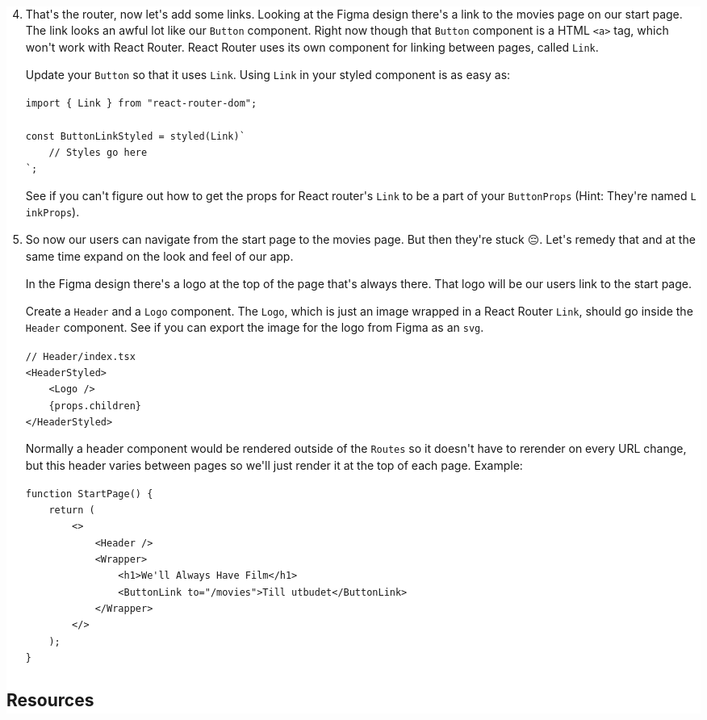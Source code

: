 4. That's the router, now let's add some links. Looking at the Figma design there's a link to the movies page on our start page. The link looks an awful lot like our `Button` component. Right now though that `Button` component is a HTML `<a>` tag, which won't work with React Router. React Router uses its own component for linking between pages, called `Link`.

    Update your `Button` so that it uses `Link`. Using `Link` in your styled component is as easy as:

    ```tsx
    import { Link } from "react-router-dom";

    const ButtonLinkStyled = styled(Link)`
        // Styles go here
    `;
    ```

    See if you can't figure out how to get the props for React router's `Link` to be a part of your `ButtonProps` (Hint: They're named `LinkProps`).

5. So now our users can navigate from the start page to the movies page. But then they're stuck :pensive:. Let's remedy that and at the same time expand on the look and feel of our app.

    In the Figma design there's a logo at the top of the page that's always there. That logo will be our users link to the start page.

    Create a `Header` and a `Logo` component. The `Logo`, which is just an image wrapped in a React Router `Link`, should go inside the `Header` component. See if you can export the image for the logo from Figma as an `svg`.

    ```tsx
    // Header/index.tsx
    <HeaderStyled>
        <Logo />
        {props.children}
    </HeaderStyled>
    ```

    Normally a header component would be rendered outside of the `Routes` so it doesn't have to rerender on every URL change, but this header varies between pages so we'll just render it at the top of each page. Example:

    ```tsx
    function StartPage() {
        return (
            <>
                <Header />
                <Wrapper>
                    <h1>We'll Always Have Film</h1>
                    <ButtonLink to="/movies">Till utbudet</ButtonLink>
                </Wrapper>
            </>
        );
    }
    ```

## Resources

